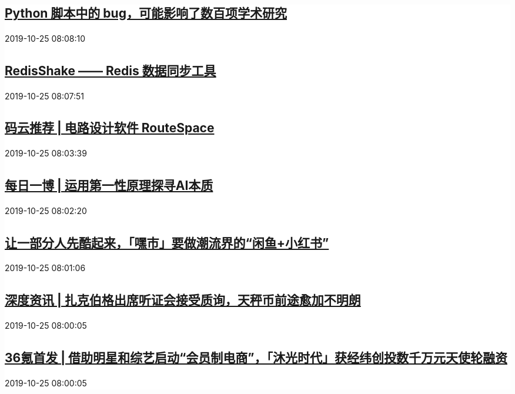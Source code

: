 ## <a href="https://www.oschina.net/news/110830/python-script-bug-affect-hundreds-research" target="_blank">Python 脚本中的 bug，可能影响了数百项学术研究</a>
2019-10-25 08:08:10 
## <a href="https://www.oschina.net/p/redisshake" target="_blank">RedisShake —— Redis 数据同步工具</a>
2019-10-25 08:07:51 
## <a href="https://gitee.com/neuks/RouteSpace" target="_blank">码云推荐 | 电路设计软件 RouteSpace</a>
2019-10-25 08:03:39 
## <a href="https://my.oschina.net/u/4007037/blog/3120958" target="_blank">每日一博 | 运用第一性原理探寻AI本质</a>
2019-10-25 08:02:20 
## <a href="http://36kr.com/p/5259384.html?ktm_source=feed" target="_blank">让一部分人先酷起来，「嘿市」要做潮流界的“闲鱼+小红书”</a>
2019-10-25 08:01:06 
## <a href="http://36kr.com/p/5259199.html?ktm_source=feed" target="_blank">深度资讯 | 扎克伯格出席听证会接受质询，天秤币前途愈加不明朗</a>
2019-10-25 08:00:05 
## <a href="http://36kr.com/p/5255940.html?ktm_source=feed" target="_blank">36氪首发 | 借助明星和综艺启动“会员制电商”，「沐光时代」获经纬创投数千万元天使轮融资</a>
2019-10-25 08:00:05 
